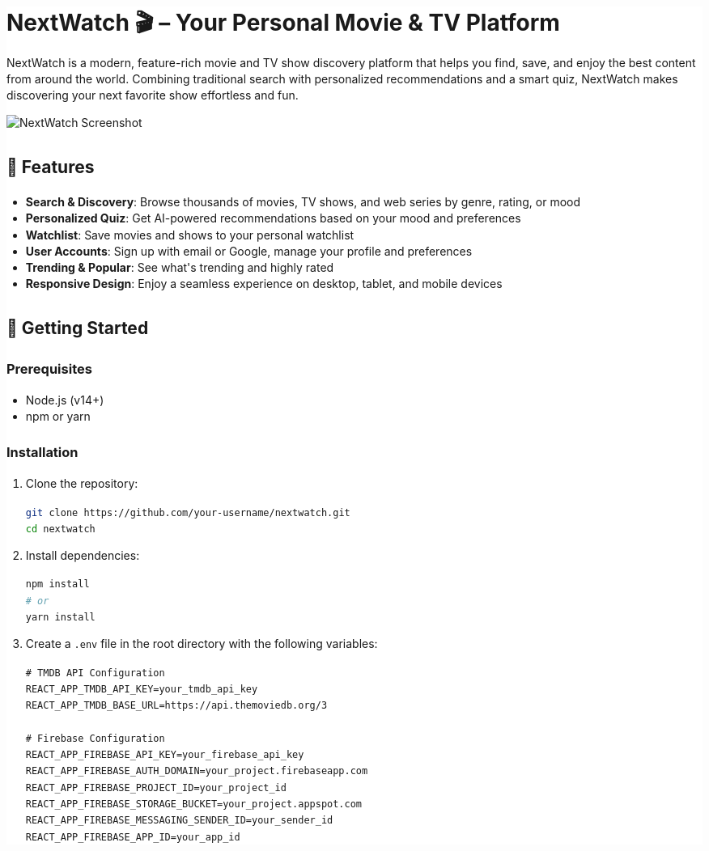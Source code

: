 # NextWatch 🎬 – Your Personal Movie & TV Platform

NextWatch is a modern, feature-rich movie and TV show discovery platform that helps you find, save, and enjoy the best content from around the world. Combining traditional search with personalized recommendations and a smart quiz, NextWatch makes discovering your next favorite show effortless and fun.

![NextWatch Screenshot](./screenshots/homepage.jpg)

## 🌟 Features

- **Search & Discovery**: Browse thousands of movies, TV shows, and web series by genre, rating, or mood
- **Personalized Quiz**: Get AI-powered recommendations based on your mood and preferences
- **Watchlist**: Save movies and shows to your personal watchlist
- **User Accounts**: Sign up with email or Google, manage your profile and preferences
- **Trending & Popular**: See what's trending and highly rated
- **Responsive Design**: Enjoy a seamless experience on desktop, tablet, and mobile devices

## 🚀 Getting Started

### Prerequisites

- Node.js (v14+)
- npm or yarn

### Installation

1. Clone the repository:
   ```bash
   git clone https://github.com/your-username/nextwatch.git
   cd nextwatch
   ```

2. Install dependencies:
   ```bash
   npm install
   # or
   yarn install
   ```

3. Create a `.env` file in the root directory with the following variables:
   ```env
   # TMDB API Configuration
   REACT_APP_TMDB_API_KEY=your_tmdb_api_key
   REACT_APP_TMDB_BASE_URL=https://api.themoviedb.org/3

   # Firebase Configuration
   REACT_APP_FIREBASE_API_KEY=your_firebase_api_key
   REACT_APP_FIREBASE_AUTH_DOMAIN=your_project.firebaseapp.com
   REACT_APP_FIREBASE_PROJECT_ID=your_project_id
   REACT_APP_FIREBASE_STORAGE_BUCKET=your_project.appspot.com
   REACT_APP_FIREBASE_MESSAGING_SENDER_ID=your_sender_id
   REACT_APP_FIREBASE_APP_ID=your_app_id
   ```
